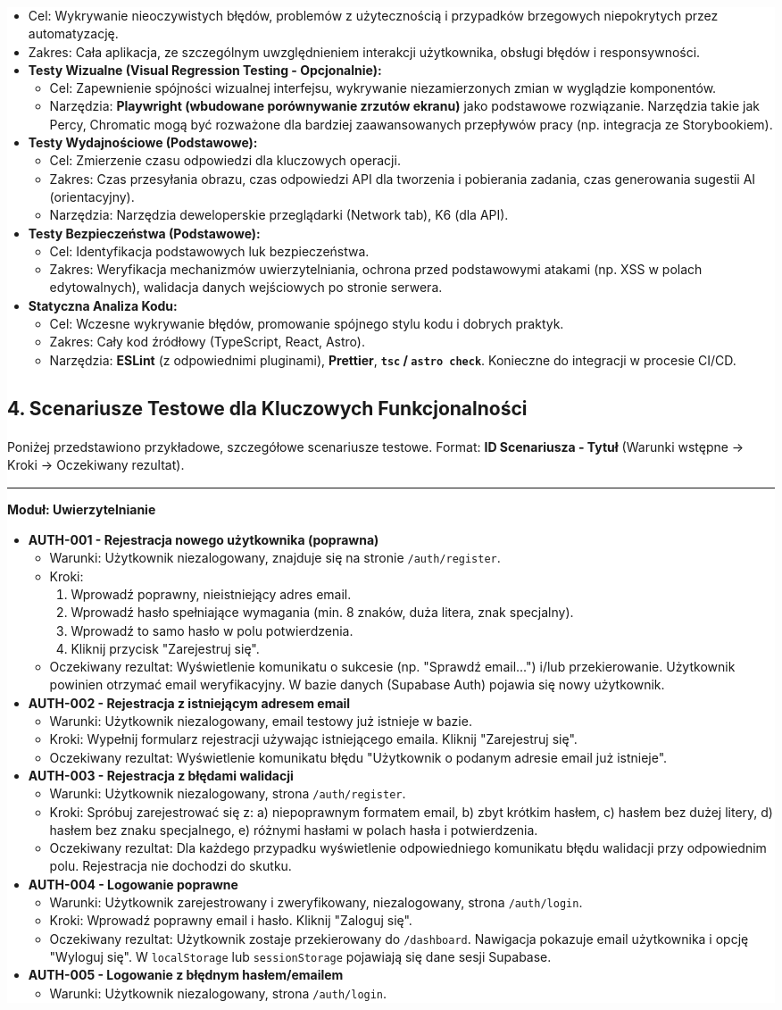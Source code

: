   - Cel: Wykrywanie nieoczywistych błędów, problemów z użytecznością i przypadków brzegowych niepokrytych przez automatyzację.
  - Zakres: Cała aplikacja, ze szczególnym uwzględnieniem interakcji użytkownika, obsługi błędów i responsywności.
- **Testy Wizualne (Visual Regression Testing - Opcjonalnie):**
  - Cel: Zapewnienie spójności wizualnej interfejsu, wykrywanie niezamierzonych zmian w wyglądzie komponentów.
  - Narzędzia: **Playwright (wbudowane porównywanie zrzutów ekranu)** jako podstawowe rozwiązanie. Narzędzia takie jak Percy, Chromatic mogą być rozważone dla bardziej zaawansowanych przepływów pracy (np. integracja ze Storybookiem).
- **Testy Wydajnościowe (Podstawowe):**
  - Cel: Zmierzenie czasu odpowiedzi dla kluczowych operacji.
  - Zakres: Czas przesyłania obrazu, czas odpowiedzi API dla tworzenia i pobierania zadania, czas generowania sugestii AI (orientacyjny).
  - Narzędzia: Narzędzia deweloperskie przeglądarki (Network tab), K6 (dla API).
- **Testy Bezpieczeństwa (Podstawowe):**
  - Cel: Identyfikacja podstawowych luk bezpieczeństwa.
  - Zakres: Weryfikacja mechanizmów uwierzytelniania, ochrona przed podstawowymi atakami (np. XSS w polach edytowalnych), walidacja danych wejściowych po stronie serwera.
- **Statyczna Analiza Kodu:**
  - Cel: Wczesne wykrywanie błędów, promowanie spójnego stylu kodu i dobrych praktyk.
  - Zakres: Cały kod źródłowy (TypeScript, React, Astro).
  - Narzędzia: **ESLint** (z odpowiednimi pluginami), **Prettier**, **`tsc` / `astro check`**. Konieczne do integracji w procesie CI/CD.

## 4. Scenariusze Testowe dla Kluczowych Funkcjonalności

Poniżej przedstawiono przykładowe, szczegółowe scenariusze testowe. Format: **ID Scenariusza - Tytuł** (Warunki wstępne -> Kroki -> Oczekiwany rezultat).

---

**Moduł: Uwierzytelnianie**

- **AUTH-001 - Rejestracja nowego użytkownika (poprawna)**
  - Warunki: Użytkownik niezalogowany, znajduje się na stronie `/auth/register`.
  - Kroki:
    1.  Wprowadź poprawny, nieistniejący adres email.
    2.  Wprowadź hasło spełniające wymagania (min. 8 znaków, duża litera, znak specjalny).
    3.  Wprowadź to samo hasło w polu potwierdzenia.
    4.  Kliknij przycisk "Zarejestruj się".
  - Oczekiwany rezultat: Wyświetlenie komunikatu o sukcesie (np. "Sprawdź email...") i/lub przekierowanie. Użytkownik powinien otrzymać email weryfikacyjny. W bazie danych (Supabase Auth) pojawia się nowy użytkownik.
- **AUTH-002 - Rejestracja z istniejącym adresem email**
  - Warunki: Użytkownik niezalogowany, email testowy już istnieje w bazie.
  - Kroki: Wypełnij formularz rejestracji używając istniejącego emaila. Kliknij "Zarejestruj się".
  - Oczekiwany rezultat: Wyświetlenie komunikatu błędu "Użytkownik o podanym adresie email już istnieje".
- **AUTH-003 - Rejestracja z błędami walidacji**
  - Warunki: Użytkownik niezalogowany, strona `/auth/register`.
  - Kroki: Spróbuj zarejestrować się z: a) niepoprawnym formatem email, b) zbyt krótkim hasłem, c) hasłem bez dużej litery, d) hasłem bez znaku specjalnego, e) różnymi hasłami w polach hasła i potwierdzenia.
  - Oczekiwany rezultat: Dla każdego przypadku wyświetlenie odpowiedniego komunikatu błędu walidacji przy odpowiednim polu. Rejestracja nie dochodzi do skutku.
- **AUTH-004 - Logowanie poprawne**
  - Warunki: Użytkownik zarejestrowany i zweryfikowany, niezalogowany, strona `/auth/login`.
  - Kroki: Wprowadź poprawny email i hasło. Kliknij "Zaloguj się".
  - Oczekiwany rezultat: Użytkownik zostaje przekierowany do `/dashboard`. Nawigacja pokazuje email użytkownika i opcję "Wyloguj się". W `localStorage` lub `sessionStorage` pojawiają się dane sesji Supabase.
- **AUTH-005 - Logowanie z błędnym hasłem/emailem**
  - Warunki: Użytkownik niezalogowany, strona `/auth/login`.